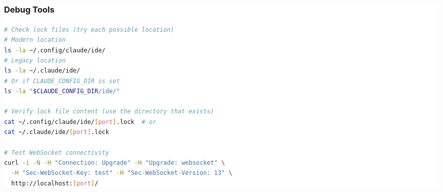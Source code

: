 ### Debug Tools

```bash
# Check lock files (try each possible location)
# Modern location
ls -la ~/.config/claude/ide/
# Legacy location
ls -la ~/.claude/ide/
# Or if CLAUDE_CONFIG_DIR is set
ls -la "$CLAUDE_CONFIG_DIR/ide/"

# Verify lock file content (use the directory that exists)
cat ~/.config/claude/ide/[port].lock  # or
cat ~/.claude/ide/[port].lock

# Test WebSocket connectivity
curl -i -N -H "Connection: Upgrade" -H "Upgrade: websocket" \
  -H "Sec-WebSocket-Key: test" -H "Sec-WebSocket-Version: 13" \
  http://localhost:[port]/
```